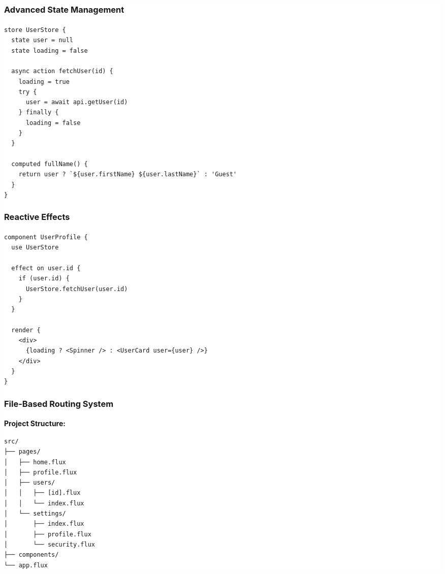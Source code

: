 ### Advanced State Management
```flux
store UserStore {
  state user = null
  state loading = false
  
  async action fetchUser(id) {
    loading = true
    try {
      user = await api.getUser(id)
    } finally {
      loading = false
    }
  }
  
  computed fullName() {
    return user ? `${user.firstName} ${user.lastName}` : 'Guest'
  }
}
```

### Reactive Effects
```flux
component UserProfile {
  use UserStore
  
  effect on user.id {
    if (user.id) {
      UserStore.fetchUser(user.id)
    }
  }
  
  render {
    <div>
      {loading ? <Spinner /> : <UserCard user={user} />}
    </div>
  }
}
```

### File-Based Routing System

**Project Structure:**
```
src/
├── pages/
│   ├── home.flux
│   ├── profile.flux
│   ├── users/
│   │   ├── [id].flux
│   │   └── index.flux
│   └── settings/
│       ├── index.flux
│       ├── profile.flux
│       └── security.flux
├── components/
└── app.flux
```
